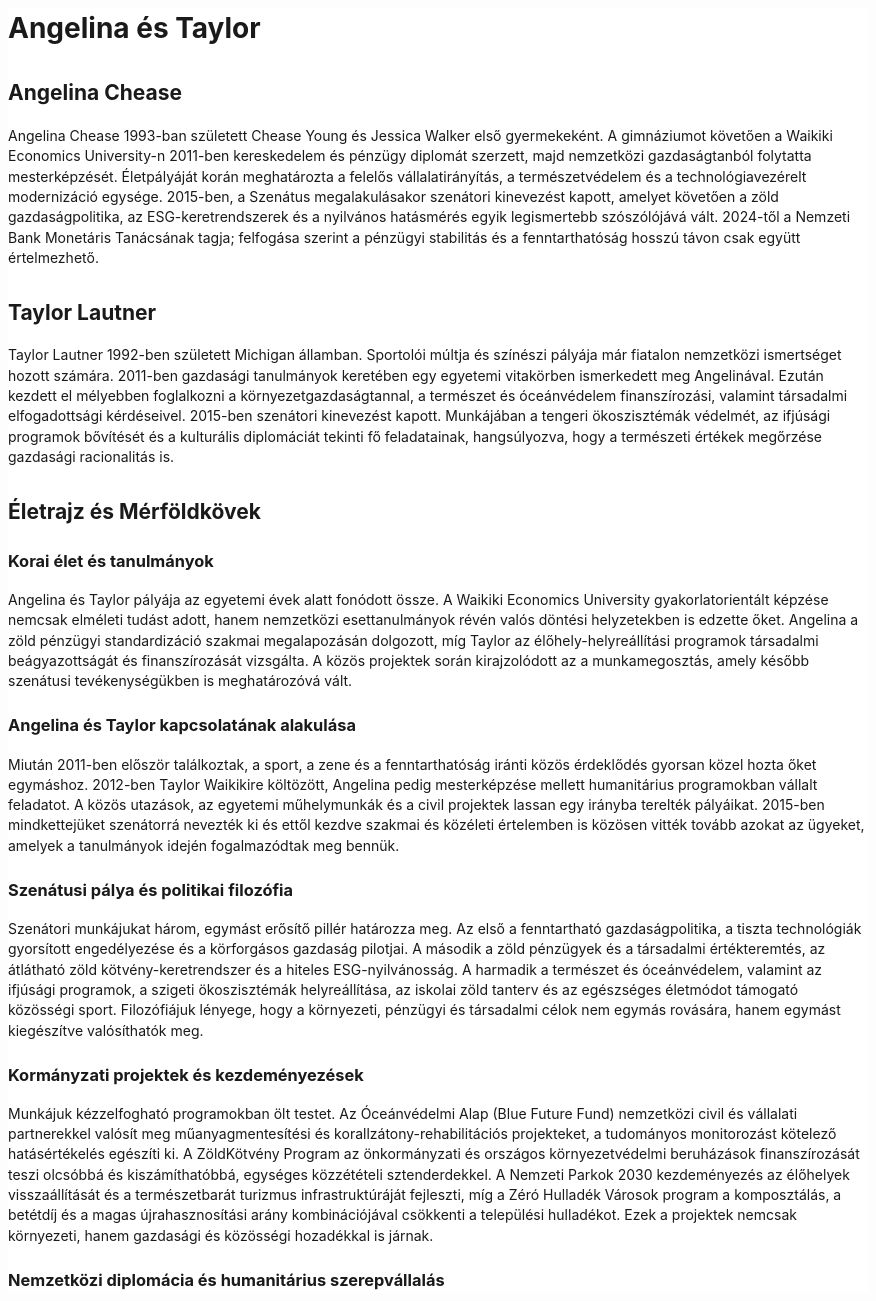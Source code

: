 # Angelina és Taylor

## Angelina Chease
Angelina Chease 1993-ban született Chease Young és Jessica Walker első gyermekeként. A gimnáziumot követően a Waikiki Economics University-n 2011-ben kereskedelem és pénzügy diplomát szerzett, majd nemzetközi gazdaságtanból folytatta mesterképzését. Életpályáját korán meghatározta a felelős vállalatirányítás, a természetvédelem és a technológiavezérelt modernizáció egysége. 2015-ben, a Szenátus megalakulásakor szenátori kinevezést kapott, amelyet követően a zöld gazdaságpolitika, az ESG-keretrendszerek és a nyilvános hatásmérés egyik legismertebb szószólójává vált. 2024-től a Nemzeti Bank Monetáris Tanácsának tagja; felfogása szerint a pénzügyi stabilitás és a fenntarthatóság hosszú távon csak együtt értelmezhető.

## Taylor Lautner
Taylor Lautner 1992-ben született Michigan államban. Sportolói múltja és színészi pályája már fiatalon nemzetközi ismertséget hozott számára. 2011-ben gazdasági tanulmányok keretében egy egyetemi vitakörben ismerkedett meg Angelinával. Ezután kezdett el mélyebben foglalkozni a környezetgazdaságtannal, a természet és óceánvédelem finanszírozási, valamint társadalmi elfogadottsági kérdéseivel. 2015-ben szenátori kinevezést kapott. Munkájában a tengeri ökoszisztémák védelmét, az ifjúsági programok bővítését és a kulturális diplomáciát tekinti fő feladatainak, hangsúlyozva, hogy a természeti értékek megőrzése gazdasági racionalitás is.

## Életrajz és Mérföldkövek
### Korai élet és tanulmányok
Angelina és Taylor pályája az egyetemi évek alatt fonódott össze. A Waikiki Economics University gyakorlatorientált képzése nemcsak elméleti tudást adott, hanem nemzetközi esettanulmányok révén valós döntési helyzetekben is edzette őket. Angelina a zöld pénzügyi standardizáció szakmai megalapozásán dolgozott, míg Taylor az élőhely-helyreállítási programok társadalmi beágyazottságát és finanszírozását vizsgálta. A közös projektek során kirajzolódott az a munkamegosztás, amely később szenátusi tevékenységükben is meghatározóvá vált.
### Angelina és Taylor kapcsolatának alakulása
Miután 2011-ben először találkoztak, a sport, a zene és a fenntarthatóság iránti közös érdeklődés gyorsan közel hozta őket egymáshoz. 2012-ben Taylor Waikikire költözött, Angelina pedig mesterképzése mellett humanitárius programokban vállalt feladatot. A közös utazások, az egyetemi műhelymunkák és a civil projektek lassan egy irányba terelték pályáikat. 2015-ben mindkettejüket szenátorrá nevezték ki és ettől kezdve szakmai és közéleti értelemben is közösen vitték tovább azokat az ügyeket, amelyek a tanulmányok idején fogalmazódtak meg bennük.
### Szenátusi pálya és politikai filozófia
Szenátori munkájukat három, egymást erősítő pillér határozza meg. Az első a fenntartható gazdaságpolitika, a tiszta technológiák gyorsított engedélyezése és a körforgásos gazdaság pilotjai. A második a zöld pénzügyek és a társadalmi értékteremtés, az átlátható zöld kötvény-keretrendszer és a hiteles ESG-nyilvánosság. A harmadik a természet és óceánvédelem, valamint az ifjúsági programok, a szigeti ökoszisztémák helyreállítása, az iskolai zöld tanterv és az egészséges életmódot támogató közösségi sport. Filozófiájuk lényege, hogy a környezeti, pénzügyi és társadalmi célok nem egymás rovására, hanem egymást kiegészítve valósíthatók meg.
### Kormányzati projektek és kezdeményezések
Munkájuk kézzelfogható programokban ölt testet. Az Óceánvédelmi Alap (Blue Future Fund) nemzetközi civil és vállalati partnerekkel valósít meg műanyagmentesítési és korallzátony-rehabilitációs projekteket, a tudományos monitorozást kötelező hatásértékelés egészíti ki. A ZöldKötvény Program az önkormányzati és országos környezetvédelmi beruházások finanszírozását teszi olcsóbbá és kiszámíthatóbbá, egységes közzétételi sztenderdekkel. A Nemzeti Parkok 2030 kezdeményezés az élőhelyek visszaállítását és a természetbarát turizmus infrastruktúráját fejleszti, míg a Zéró Hulladék Városok program a komposztálás, a betétdíj és a magas újrahasznosítási arány kombinációjával csökkenti a települési hulladékot. Ezek a projektek nemcsak környezeti, hanem gazdasági és közösségi hozadékkal is járnak.
### Nemzetközi diplomácia és humanitárius szerepvállalás